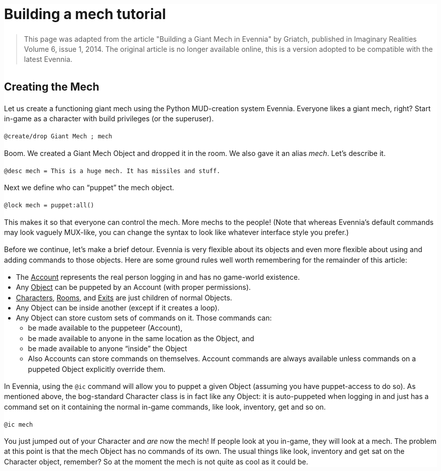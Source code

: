 # Building a mech tutorial

> This page was adapted from the article "Building a Giant Mech in Evennia" by Griatch, published in Imaginary Realities Volume 6, issue 1, 2014. The original article is no longer available online, this is a version adopted to be compatible with the latest Evennia.

## Creating the Mech

Let us create a functioning giant mech using the Python MUD-creation system Evennia. Everyone likes a giant mech, right? Start in-game as a character with build privileges (or the superuser).

    @create/drop Giant Mech ; mech

Boom. We created a Giant Mech Object and dropped it in the room. We also gave it an alias *mech*. Let’s describe it.

    @desc mech = This is a huge mech. It has missiles and stuff.

Next we define who can “puppet” the mech object.

    @lock mech = puppet:all()

This makes it so that everyone can control the mech. More mechs to the people! (Note that whereas Evennia’s default commands may look vaguely MUX-like, you can change the syntax to look like whatever interface style you prefer.)

Before we continue, let’s make a brief detour. Evennia is very flexible about its objects and even more flexible about using and adding commands to those objects. Here are some ground rules well worth remembering for the remainder of this article:

- The [Account](Accounts) represents the real person logging in and has no game-world existence.
- Any [Object](../../evennia_core/objects/Objects) can be puppeted by an Account (with proper permissions).
- [Characters](../../evennia_core/objects/Objects#characters), [Rooms](../../evennia_core/objects/Objects#rooms), and [Exits](../../evennia_core/objects/Objects#exits) are just children of normal Objects.
- Any Object can be inside another (except if it creates a loop).
- Any Object can store custom sets of commands on it. Those commands can:
    - be made available to the puppeteer (Account),
    - be made available to anyone in the same location as the Object, and
    - be made available to anyone “inside” the Object
    - Also Accounts can store commands on themselves. Account commands are always available unless commands on a puppeted Object explicitly override them.

In Evennia, using the `@ic` command will allow you to puppet a given Object (assuming you have puppet-access to do so). As mentioned above, the bog-standard Character class is in fact like any Object: it is auto-puppeted when logging in and just has a command set on it containing the normal in-game commands, like look, inventory, get and so on.

    @ic mech

You just jumped out of your Character and *are* now the mech! If people look at you in-game, they will look at a mech. The problem at this point is that the mech Object has no commands of its own. The usual things like look, inventory and get sat on the Character object, remember? So at the moment the mech is not quite as cool as it could be.
